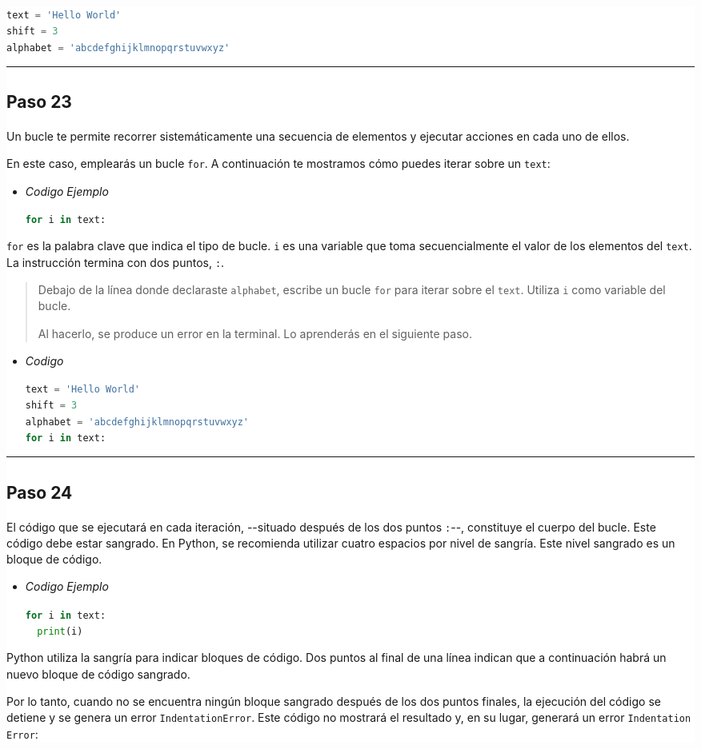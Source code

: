   ```py
  text = 'Hello World'
  shift = 3
  alphabet = 'abcdefghijklmnopqrstuvwxyz'
  ```

---

## Paso 23

Un bucle te permite recorrer sistemáticamente una secuencia de elementos y ejecutar acciones en cada uno de ellos.

En este caso, emplearás un bucle `for`. A continuación te mostramos cómo puedes iterar sobre un `text`:

- *Codigo Ejemplo*

  ```py
  for i in text:
  ```

`for` es la palabra clave que indica el tipo de bucle. `i` es una variable que toma secuencialmente el valor de los elementos del `text`. La instrucción termina con dos puntos, `:`.

> Debajo de la línea donde declaraste `alphabet`, escribe un bucle `for` para iterar sobre el `text`. Utiliza `i` como variable del bucle.
>
> Al hacerlo, se produce un error en la terminal. Lo aprenderás en el siguiente paso.

- *Codigo*

  ```py
  text = 'Hello World'
  shift = 3
  alphabet = 'abcdefghijklmnopqrstuvwxyz'
  for i in text:
  ```

---

## Paso 24

El código que se ejecutará en cada iteración, --situado después de los dos puntos `:`--, constituye el cuerpo del bucle. Este código debe estar sangrado. En Python, se recomienda utilizar cuatro espacios por nivel de sangría. Este nivel sangrado es un bloque de código.

- *Codigo Ejemplo*

  ```py
  for i in text:
    print(i)
  ```

Python utiliza la sangría para indicar bloques de código. Dos puntos al final de una línea indican que a continuación habrá un nuevo bloque de código sangrado.

Por lo tanto, cuando no se encuentra ningún bloque sangrado después de los dos puntos finales, la ejecución del código se detiene y se genera un error `IndentationError`. Este código no mostrará el resultado y, en su lugar, generará un error `IndentationError`:
